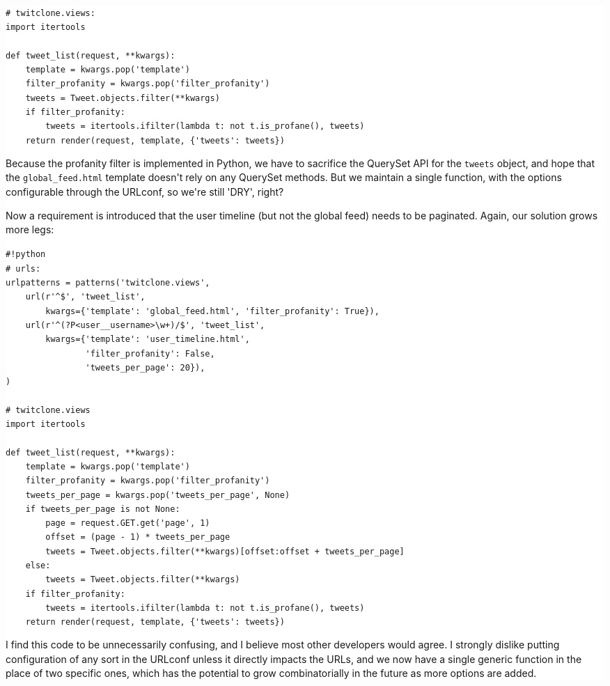     # twitclone.views:
    import itertools

    def tweet_list(request, **kwargs):
        template = kwargs.pop('template')
        filter_profanity = kwargs.pop('filter_profanity')
        tweets = Tweet.objects.filter(**kwargs)
        if filter_profanity:
            tweets = itertools.ifilter(lambda t: not t.is_profane(), tweets)
        return render(request, template, {'tweets': tweets})

Because the profanity filter is implemented in Python, we have to sacrifice the
QuerySet API for the `tweets` object, and hope that the `global_feed.html`
template doesn't rely on any QuerySet methods. But we maintain a single function,
with the options configurable through the URLconf, so we're still 'DRY', right?

Now a requirement is introduced that the user timeline (but not the global
feed) needs to be paginated.  Again, our solution grows more legs:

    #!python
    # urls:
    urlpatterns = patterns('twitclone.views',
        url(r'^$', 'tweet_list',
            kwargs={'template': 'global_feed.html', 'filter_profanity': True}),
        url(r'^(?P<user__username>\w+)/$', 'tweet_list',
            kwargs={'template': 'user_timeline.html',
                    'filter_profanity': False,
                    'tweets_per_page': 20}),
    )

    # twitclone.views
    import itertools

    def tweet_list(request, **kwargs):
        template = kwargs.pop('template')
        filter_profanity = kwargs.pop('filter_profanity')
        tweets_per_page = kwargs.pop('tweets_per_page', None)
        if tweets_per_page is not None:
            page = request.GET.get('page', 1)
            offset = (page - 1) * tweets_per_page
            tweets = Tweet.objects.filter(**kwargs)[offset:offset + tweets_per_page]
        else:
            tweets = Tweet.objects.filter(**kwargs)
        if filter_profanity:
            tweets = itertools.ifilter(lambda t: not t.is_profane(), tweets)
        return render(request, template, {'tweets': tweets})

I find this code to be unnecessarily confusing, and I believe most other
developers would agree. I strongly dislike putting configuration of any sort in
the URLconf unless it directly impacts the URLs, and we now have a single
generic function in the place of two specific ones, which has the potential to
grow combinatorially in the future as more options are added.


  [dry]: http://www.artima.com/intv/dry3.html
  [entred]: http://c2.com/cgi/wiki?EntropyReduction
  [identity]: https://en.wikipedia.org/wiki/Identity_(philosophy)
  [huff]: https://en.wikipedia.org/wiki/Huffman_coding
  [sqlite]: https://www.sqlite.org/testing.html